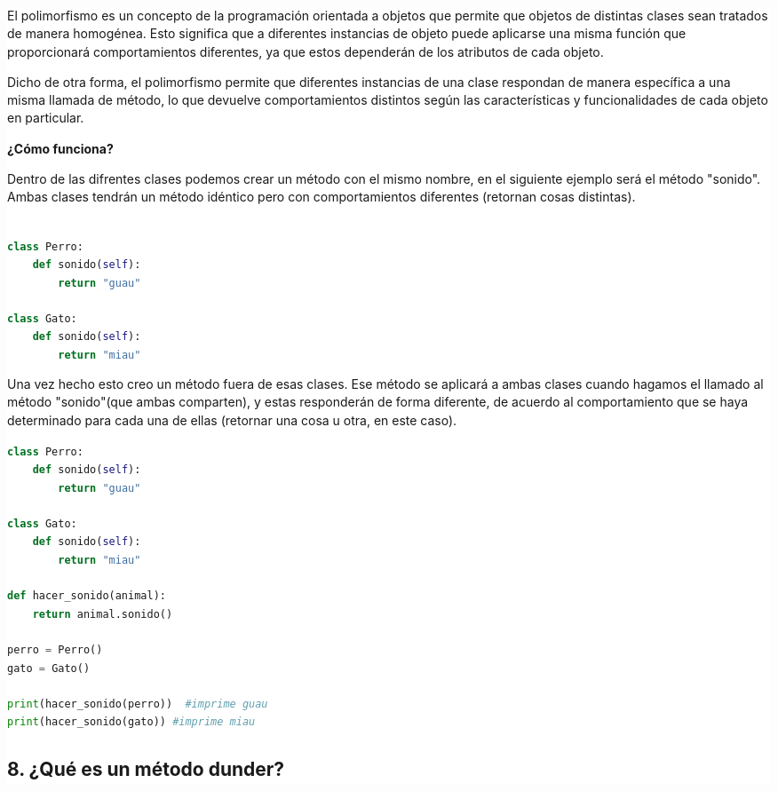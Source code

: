 El polimorfismo es un concepto de la programación orientada a objetos que permite que objetos de distintas clases sean tratados de manera homogénea. Esto significa que a diferentes instancias de objeto puede aplicarse una misma función que proporcionará comportamientos diferentes, ya que estos dependerán de los atributos de cada objeto. 

Dicho de otra forma, el polimorfismo permite que diferentes instancias de una clase respondan de manera específica a una misma llamada de método, lo que devuelve comportamientos distintos según las características y funcionalidades de cada objeto en particular.

**¿Cómo funciona?**

Dentro de las difrentes clases podemos crear un método con el mismo nombre, en el siguiente ejemplo será el método "sonido". Ambas clases tendrán un método idéntico pero con comportamientos diferentes (retornan cosas distintas).

```python

class Perro:
    def sonido(self):
        return "guau"

class Gato:
    def sonido(self):
        return "miau"

```
Una vez hecho esto creo un método fuera de esas clases. Ese método se aplicará a ambas clases cuando hagamos el llamado al método "sonido"(que ambas comparten), y estas responderán de forma diferente, de acuerdo al comportamiento que se haya determinado para cada una de ellas (retornar una cosa u otra, en este caso). 

```python
class Perro:
    def sonido(self):
        return "guau"

class Gato:
    def sonido(self):
        return "miau"
      
def hacer_sonido(animal):
    return animal.sonido()    
  
perro = Perro()
gato = Gato()

print(hacer_sonido(perro))  #imprime guau
print(hacer_sonido(gato)) #imprime miau

```


## 8. ¿Qué es un método dunder?
